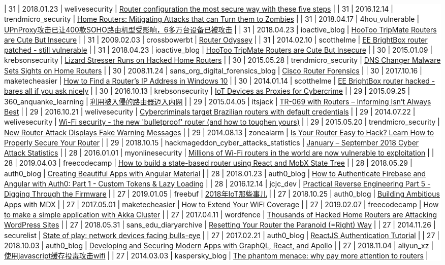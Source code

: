 | 31 | 2018.01.23 | welivesecurity | [Router configuration the most secure way with these five steps](https://www.welivesecurity.com/2018/01/23/five-ways-router-configured-securely/) |
| 31 | 2016.12.14 | trendmicro_security | [Home Routers: Mitigating Attacks that can Turn them to Zombies](https://blog.trendmicro.com/trendlabs-security-intelligence/home-routers-mitigating-attacks-that-turn-them-to-zombies/) |
| 31 | 2018.04.17 | 4hou_vulnerable | [UPnProxy攻击已让400款SOHO路由机型受影响，6多万台设备已被攻击](http://www.4hou.com/vulnerable/11101.html) |
| 31 | 2018.04.23 | ioactive_blog | [HooToo TripMate Routers are Cute But Insecure](https://ioactive.com/hootoo-tripmate-routers-are-cute-but-insecure/) |
| 31 | 2009.02.03 | crossbowerbt | [Router Odyssey](https://crossbowerbt.github.io/router_odissey.html) |
| 31 | 2014.02.10 | scotthelme | [EE BrightBox router patched - still vulnerable](https://scotthelme.co.uk/ee-brightbox-router-patched-still-vulnerable/) |
| 31 | 2018.04.23 | ioactive_blog | [HooToo TripMate Routers are Cute But Insecure](https://ioactive.com/hootoo-tripmate-routers-are-cute-but/) |
| 30 | 2015.01.09 | krebsonsecurity | [Lizard Stresser Runs on Hacked Home Routers](https://krebsonsecurity.com/2015/01/lizard-stresser-runs-on-hacked-home-routers/) |
| 30 | 2015.05.28 | trendmicro_security | [DNS Changer Malware Sets Sights on Home Routers](https://blog.trendmicro.com/trendlabs-security-intelligence/dns-changer-malware-sets-sights-on-home-routers/) |
| 30 | 2008.11.24 | sans_org_digital_forensics_blog | [Cisco Router Forensics](https://digital-forensics.sans.org/blog/2008/11/24/cisco-router-forensics) |
| 30 | 2017.10.16 | maketecheasier | [How to Find a Router’s IP Address in Windows 10](https://www.maketecheasier.com/find-router-ip-address-windows10/) |
| 30 | 2014.01.14 | scotthelme | [EE BrightBox router hacked - bares all if you ask nicely](https://scotthelme.co.uk/ee-brightbox-router-hacked/) |
| 30 | 2016.10.13 | krebsonsecurity | [IoT Devices as Proxies for Cybercrime](https://krebsonsecurity.com/2016/10/iot-devices-as-proxies-for-cybercrime/) |
| 29 | 2015.09.25 | 360_anquanke_learning | [利用被入侵的路由器迈入内网](https://www.anquanke.com/post/id/82638/) |
| 29 | 2015.04.05 | itsjack | [TR-069 with Routers – Informing Isn’t Always Best](https://itsjack.cc/blog/2015/04/tr-069-with-routers-informing-isnt-always-best/) |
| 29 | 2016.10.21 | welivesecurity | [Cybercriminals target Brazilian routers with default credentials](https://www.welivesecurity.com/2016/10/21/cybercriminals-target-brazilian-routers-default-credentials/) |
| 29 | 2014.07.22 | welivesecurity | [Wi-Fi security - the new 'bulletproof' router (and how to toughen yours)](https://www.welivesecurity.com/2014/07/22/wi-fi-security-2/) |
| 29 | 2015.05.20 | trendmicro_security | [New Router Attack Displays Fake Warning Messages](https://blog.trendmicro.com/trendlabs-security-intelligence/new-router-attack-displays-fake-warning-messages/) |
| 29 | 2014.08.13 | zonealarm | [Is Your Router Easy to Hack? Learn How to Properly Secure Your Router](https://www.zonealarm.com/blog/2014/08/how-to-secure-your-router/) |
| 29 | 2018.10.15 | hackmageddon_cyber_attacks_statistics | [January – September 2018 Cyber Attack Statistics](https://www.hackmageddon.com/2018/10/15/january-september-2018-cyber-attack-statistics/) |
| 28 | 2016.01.01 | myonlinesecurity | [Millions of  Wi-Fi routers in the world are now vulnerable to exploitation](https://myonlinesecurity.co.uk/millions-of-wi-fi-routers-in-the-world-are-now-vulnerable-to-exploitation/) |
| 28 | 2019.04.03 | freecodecamp | [How to build a state-based router using React and MobX State Tree](https://medium.com/p/e91b2b8e8d79) |
| 28 | 2018.05.29 | auth0_blog | [Creating Beautiful Apps with Angular Material](https://auth0.com/blog/creating-beautiful-apps-with-angular-material/) |
| 28 | 2018.01.23 | auth0_blog | [How to Authenticate Firebase and Angular with Auth0: Part 1 - Custom Tokens & Lazy Loading](https://auth0.com/blog/how-to-authenticate-firebase-and-angular-with-auth0-part-1/) |
| 28 | 2016.12.14 | jcjc_dev | [Practical Reverse Engineering Part 5 - Digging Through the Firmware](http://jcjc-dev.com/2016/12/14/reversing-huawei-5-reversing-firmware/) |
| 27 | 2019.01.05 | freebuf | [2018年IoT那些事儿](https://www.freebuf.com/articles/terminal/193303.html) |
| 27 | 2018.10.25 | auth0_blog | [Building Ambitious Apps with MDX](https://auth0.com/blog/how-to-build-an-app-with-react-and-mdx/) |
| 27 | 2017.05.01 | maketecheasier | [How to Extend Your WiFi Coverage](https://www.maketecheasier.com/extend-wifi-coverage/) |
| 27 | 2019.02.07 | freecodecamp | [How to make a simple application with Akka Cluster](https://medium.com/p/506e20a725cf) |
| 27 | 2017.04.11 | wordfence | [Thousands of Hacked Home Routers are Attacking WordPress Sites](https://www.wordfence.com/blog/2017/04/home-routers-attacking-wordpress/) |
| 27 | 2018.05.31 | sans_edu_diaryarchive | [Resetting Your Router the Paranoid (=Right) Way](https://isc.sans.edu/forums/diary/Resetting+Your+Router+the+Paranoid+Right+Way/23719/) |
| 27 | 2014.11.26 | securelist | [State of play: network devices facing bulls-eye](https://securelist.com/state-of-play-network-devices-facing-bulls-eye/67794/) |
| 27 | 2017.02.21 | auth0_blog | [ReactJS Authentication Tutorial](https://auth0.com/blog/reactjs-authentication-tutorial/) |
| 27 | 2018.10.03 | auth0_blog | [Developing and Securing Modern Apps with GraphQL, React, and Apollo](https://auth0.com/blog/develop-modern-apps-with-react-graphql-apollo-and-add-authentication/) |
| 27 | 2018.11.04 | aliyun_xz | [使用javascript缓存投毒攻击wifi](https://xz.aliyun.com/t/3133) |
| 27 | 2014.03.03 | kaspersky_blog | [The phantom menace: why pay more attention to routers](https://www.kaspersky.com/blog/the-phantom-menace-why-pay-more-attention-to-routers/14935/) |